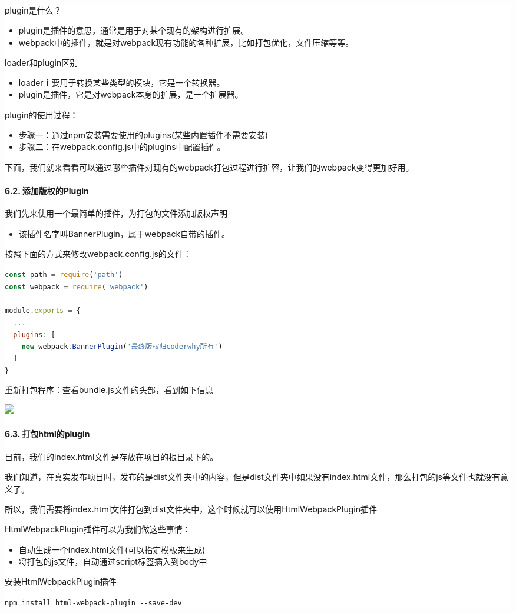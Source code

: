 plugin是什么？

- plugin是插件的意思，通常是用于对某个现有的架构进行扩展。
- webpack中的插件，就是对webpack现有功能的各种扩展，比如打包优化，文件压缩等等。

loader和plugin区别

- loader主要用于转换某些类型的模块，它是一个转换器。
- plugin是插件，它是对webpack本身的扩展，是一个扩展器。

plugin的使用过程：

- 步骤一：通过npm安装需要使用的plugins(某些内置插件不需要安装)
- 步骤二：在webpack.config.js中的plugins中配置插件。

下面，我们就来看看可以通过哪些插件对现有的webpack打包过程进行扩容，让我们的webpack变得更加好用。

#### 6.2. 添加版权的Plugin

我们先来使用一个最简单的插件，为打包的文件添加版权声明

- 该插件名字叫BannerPlugin，属于webpack自带的插件。

按照下面的方式来修改webpack.config.js的文件：

```js
const path = require('path')
const webpack = require('webpack')

module.exports = {
  ...
  plugins: [
    new webpack.BannerPlugin('最终版权归coderwhy所有')
  ]
}
```

重新打包程序：查看bundle.js文件的头部，看到如下信息

![](https://hexobbblog.oss-cn-beijing.aliyuncs.com/images/vue/246.png)

#### 6.3. 打包html的plugin

目前，我们的index.html文件是存放在项目的根目录下的。

我们知道，在真实发布项目时，发布的是dist文件夹中的内容，但是dist文件夹中如果没有index.html文件，那么打包的js等文件也就没有意义了。

所以，我们需要将index.html文件打包到dist文件夹中，这个时候就可以使用HtmlWebpackPlugin插件

HtmlWebpackPlugin插件可以为我们做这些事情：

- 自动生成一个index.html文件(可以指定模板来生成)
- 将打包的js文件，自动通过script标签插入到body中

安装HtmlWebpackPlugin插件

```shell
npm install html-webpack-plugin --save-dev
```
